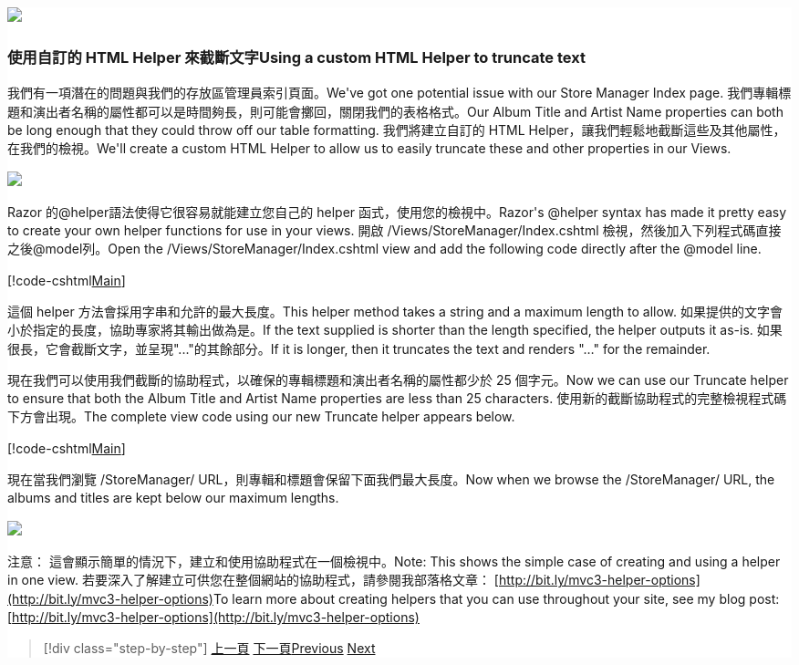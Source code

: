 ![](mvc-music-store-part-5/_static/image16.png)

### <a name="using-a-custom-html-helper-to-truncate-text"></a><span data-ttu-id="56805-245">使用自訂的 HTML Helper 來截斷文字</span><span class="sxs-lookup"><span data-stu-id="56805-245">Using a custom HTML Helper to truncate text</span></span>

<span data-ttu-id="56805-246">我們有一項潛在的問題與我們的存放區管理員索引頁面。</span><span class="sxs-lookup"><span data-stu-id="56805-246">We've got one potential issue with our Store Manager Index page.</span></span> <span data-ttu-id="56805-247">我們專輯標題和演出者名稱的屬性都可以是時間夠長，則可能會擲回，關閉我們的表格格式。</span><span class="sxs-lookup"><span data-stu-id="56805-247">Our Album Title and Artist Name properties can both be long enough that they could throw off our table formatting.</span></span> <span data-ttu-id="56805-248">我們將建立自訂的 HTML Helper，讓我們輕鬆地截斷這些及其他屬性，在我們的檢視。</span><span class="sxs-lookup"><span data-stu-id="56805-248">We'll create a custom HTML Helper to allow us to easily truncate these and other properties in our Views.</span></span>

![](mvc-music-store-part-5/_static/image17.png)

<span data-ttu-id="56805-249">Razor 的@helper語法使得它很容易就能建立您自己的 helper 函式，使用您的檢視中。</span><span class="sxs-lookup"><span data-stu-id="56805-249">Razor's @helper syntax has made it pretty easy to create your own helper functions for use in your views.</span></span> <span data-ttu-id="56805-250">開啟 /Views/StoreManager/Index.cshtml 檢視，然後加入下列程式碼直接之後@model列。</span><span class="sxs-lookup"><span data-stu-id="56805-250">Open the /Views/StoreManager/Index.cshtml view and add the following code directly after the @model line.</span></span>

[!code-cshtml[Main](mvc-music-store-part-5/samples/sample16.cshtml)]

<span data-ttu-id="56805-251">這個 helper 方法會採用字串和允許的最大長度。</span><span class="sxs-lookup"><span data-stu-id="56805-251">This helper method takes a string and a maximum length to allow.</span></span> <span data-ttu-id="56805-252">如果提供的文字會小於指定的長度，協助專家將其輸出做為是。</span><span class="sxs-lookup"><span data-stu-id="56805-252">If the text supplied is shorter than the length specified, the helper outputs it as-is.</span></span> <span data-ttu-id="56805-253">如果很長，它會截斷文字，並呈現"..."的其餘部分。</span><span class="sxs-lookup"><span data-stu-id="56805-253">If it is longer, then it truncates the text and renders "…" for the remainder.</span></span>

<span data-ttu-id="56805-254">現在我們可以使用我們截斷的協助程式，以確保的專輯標題和演出者名稱的屬性都少於 25 個字元。</span><span class="sxs-lookup"><span data-stu-id="56805-254">Now we can use our Truncate helper to ensure that both the Album Title and Artist Name properties are less than 25 characters.</span></span> <span data-ttu-id="56805-255">使用新的截斷協助程式的完整檢視程式碼下方會出現。</span><span class="sxs-lookup"><span data-stu-id="56805-255">The complete view code using our new Truncate helper appears below.</span></span>

[!code-cshtml[Main](mvc-music-store-part-5/samples/sample17.cshtml)]

<span data-ttu-id="56805-256">現在當我們瀏覽 /StoreManager/ URL，則專輯和標題會保留下面我們最大長度。</span><span class="sxs-lookup"><span data-stu-id="56805-256">Now when we browse the /StoreManager/ URL, the albums and titles are kept below our maximum lengths.</span></span>

![](mvc-music-store-part-5/_static/image18.png)

<span data-ttu-id="56805-257">注意： 這會顯示簡單的情況下，建立和使用協助程式在一個檢視中。</span><span class="sxs-lookup"><span data-stu-id="56805-257">Note: This shows the simple case of creating and using a helper in one view.</span></span> <span data-ttu-id="56805-258">若要深入了解建立可供您在整個網站的協助程式，請參閱我部落格文章： [http://bit.ly/mvc3-helper-options](http://bit.ly/mvc3-helper-options)</span><span class="sxs-lookup"><span data-stu-id="56805-258">To learn more about creating helpers that you can use throughout your site, see my blog post: [http://bit.ly/mvc3-helper-options](http://bit.ly/mvc3-helper-options)</span></span>


> [!div class="step-by-step"]
> <span data-ttu-id="56805-259">[上一頁](mvc-music-store-part-4.md)
> [下一頁](mvc-music-store-part-6.md)</span><span class="sxs-lookup"><span data-stu-id="56805-259">[Previous](mvc-music-store-part-4.md)
[Next](mvc-music-store-part-6.md)</span></span>
